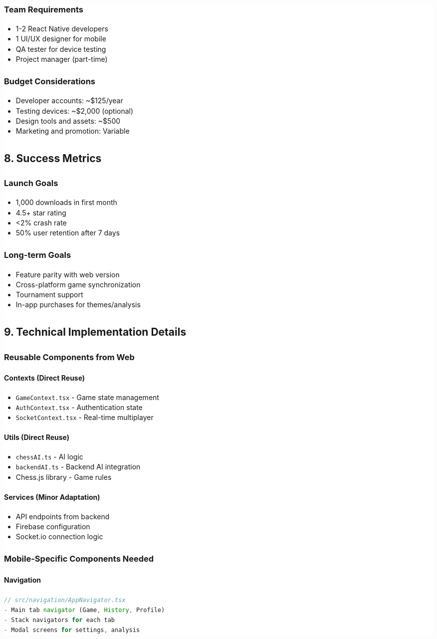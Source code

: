 ### Team Requirements
- 1-2 React Native developers
- 1 UI/UX designer for mobile
- QA tester for device testing
- Project manager (part-time)

### Budget Considerations
- Developer accounts: ~$125/year
- Testing devices: ~$2,000 (optional)
- Design tools and assets: ~$500
- Marketing and promotion: Variable

## 8. Success Metrics

### Launch Goals
- 1,000 downloads in first month
- 4.5+ star rating
- <2% crash rate
- 50% user retention after 7 days

### Long-term Goals
- Feature parity with web version
- Cross-platform game synchronization
- Tournament support
- In-app purchases for themes/analysis

## 9. Technical Implementation Details

### Reusable Components from Web

#### Contexts (Direct Reuse)
- `GameContext.tsx` - Game state management
- `AuthContext.tsx` - Authentication state
- `SocketContext.tsx` - Real-time multiplayer

#### Utils (Direct Reuse)
- `chessAI.ts` - AI logic
- `backendAI.ts` - Backend AI integration
- Chess.js library - Game rules

#### Services (Minor Adaptation)
- API endpoints from backend
- Firebase configuration
- Socket.io connection logic

### Mobile-Specific Components Needed

#### Navigation
```typescript
// src/navigation/AppNavigator.tsx
- Main tab navigator (Game, History, Profile)
- Stack navigators for each tab
- Modal screens for settings, analysis
```
